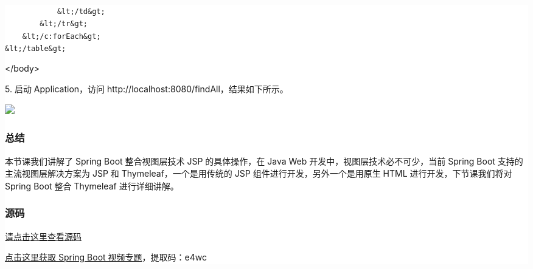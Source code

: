                 &lt;/td&gt;
            &lt;/tr&gt;
        &lt;/c:forEach&gt;
    &lt;/table&gt;
&lt;/body&gt;
</code></pre>
<p>5. 启动 Application，访问 http://localhost:8080/findAll，结果如下所示。</p>
<p><img src="https://images.gitbook.cn/81abd670-bcac-11e9-b095-45b8601f64cd" width = "60%" /></p>
<h3 id="-2">总结</h3>
<p>本节课我们讲解了 Spring Boot 整合视图层技术 JSP 的具体操作，在 Java Web 开发中，视图层技术必不可少，当前 Spring Boot 支持的主流视图层解决方案为 JSP 和 Thymeleaf，一个是用传统的 JSP 组件进行开发，另外一个是用原生 HTML 进行开发，下节课我们将对 Spring Boot 整合 Thymeleaf 进行详细讲解。</p>
<h3 id="-3">源码</h3>
<p><a href="https://github.com/southwind9801/gcspringbootjsp.git">请点击这里查看源码</a></p>
<p><a href="https://pan.baidu.com/s/1K2cNTk6JmZa50RYSKwvwGA">点击这里获取 Spring Boot 视频专题</a>，提取码：e4wc</p></div></article>